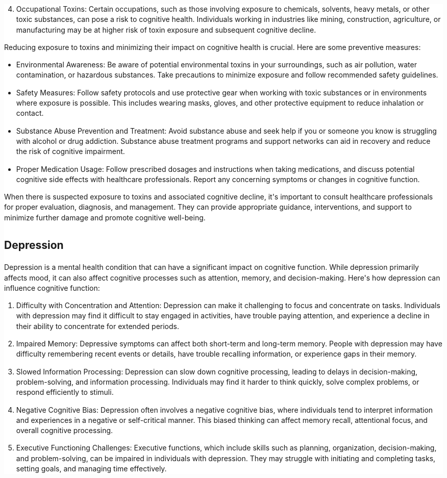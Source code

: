 4. Occupational Toxins: Certain occupations, such as those involving exposure to chemicals, solvents, heavy metals, or other toxic substances, can pose a risk to cognitive health. Individuals working in industries like mining, construction, agriculture, or manufacturing may be at higher risk of toxin exposure and subsequent cognitive decline.

Reducing exposure to toxins and minimizing their impact on cognitive health is crucial. Here are some preventive measures:

- Environmental Awareness: Be aware of potential environmental toxins in your surroundings, such as air pollution, water contamination, or hazardous substances. Take precautions to minimize exposure and follow recommended safety guidelines.

- Safety Measures: Follow safety protocols and use protective gear when working with toxic substances or in environments where exposure is possible. This includes wearing masks, gloves, and other protective equipment to reduce inhalation or contact.

- Substance Abuse Prevention and Treatment: Avoid substance abuse and seek help if you or someone you know is struggling with alcohol or drug addiction. Substance abuse treatment programs and support networks can aid in recovery and reduce the risk of cognitive impairment.

- Proper Medication Usage: Follow prescribed dosages and instructions when taking medications, and discuss potential cognitive side effects with healthcare professionals. Report any concerning symptoms or changes in cognitive function.

When there is suspected exposure to toxins and associated cognitive decline, it's important to consult healthcare professionals for proper evaluation, diagnosis, and management. They can provide appropriate guidance, interventions, and support to minimize further damage and promote cognitive well-being.

## Depression


Depression is a mental health condition that can have a significant impact on cognitive function. While depression primarily affects mood, it can also affect cognitive processes such as attention, memory, and decision-making. Here's how depression can influence cognitive function:

1. Difficulty with Concentration and Attention: Depression can make it challenging to focus and concentrate on tasks. Individuals with depression may find it difficult to stay engaged in activities, have trouble paying attention, and experience a decline in their ability to concentrate for extended periods.

2. Impaired Memory: Depressive symptoms can affect both short-term and long-term memory. People with depression may have difficulty remembering recent events or details, have trouble recalling information, or experience gaps in their memory.

3. Slowed Information Processing: Depression can slow down cognitive processing, leading to delays in decision-making, problem-solving, and information processing. Individuals may find it harder to think quickly, solve complex problems, or respond efficiently to stimuli.

4. Negative Cognitive Bias: Depression often involves a negative cognitive bias, where individuals tend to interpret information and experiences in a negative or self-critical manner. This biased thinking can affect memory recall, attentional focus, and overall cognitive processing.

5. Executive Functioning Challenges: Executive functions, which include skills such as planning, organization, decision-making, and problem-solving, can be impaired in individuals with depression. They may struggle with initiating and completing tasks, setting goals, and managing time effectively.
